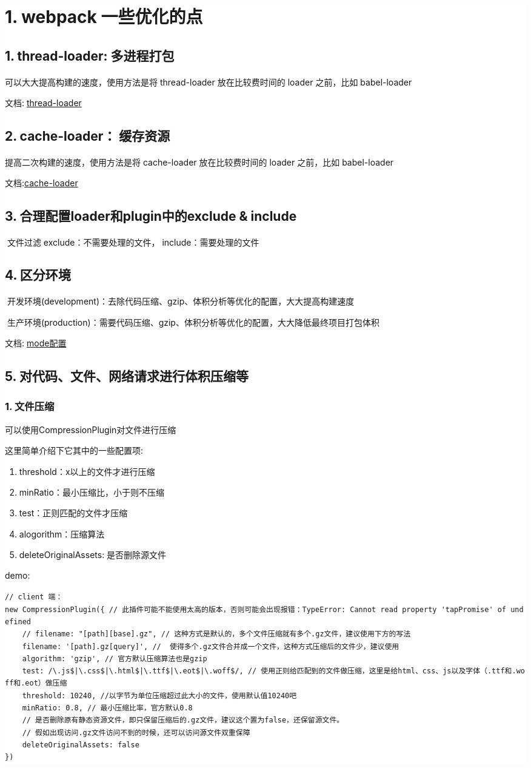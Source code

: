 # 1. webpack 一些优化的点

## 1. thread-loader: 多进程打包

  可以大大提高构建的速度，使用方法是将 ​​thread-loader​​ 放在比较费时间的 loader 之前，比如 ​​babel-loader​​
  
  文档: [thread-loader](https://www.webpackjs.com/loaders/thread-loader/)
  
## 2. cache-loader： 缓存资源

  提高二次构建的速度，使用方法是将 ​​cache-loader​​ 放在比较费时间的 loader 之前，比如 ​​babel-loader​​
  
  文档:[cache-loader](https://webpack.docschina.org/loaders/cache-loader/)
  
## 3. 合理配置loader和plugin中的exclude & include

​​ 文件过滤 exclude​​：不需要处理的文件， include​​：需要处理的文件

## 4. 区分环境

​​ 开发环境(development) ​​：去除代码压缩、gzip、体积分析等优化的配置，大大提高构建速度
  
​​ 生产环境(production) ​​：需要代码压缩、gzip、体积分析等优化的配置，大大降低最终项目打包体积
  
  文档: [mode配置](https://webpack.docschina.org/configuration/mode/)
  
## 5. 对代码、文件、网络请求进行体积压缩等

### 1. 文件压缩
可以使用CompressionPlugin对文件进行压缩
       
这里简单介绍下它其中的一些配置项: 
       
1. threshold：x以上的文件才进行压缩

2. minRatio：最小压缩比，小于则不压缩

3. test：正则匹配的文件才压缩
          
4. alogorithm：压缩算法
          
5. deleteOriginalAssets: 是否删除源文件
          
demo:

```
// client 端：
new CompressionPlugin({ // 此插件可能不能使用太高的版本，否则可能会出现报错：TypeError: Cannot read property 'tapPromise' of undefined
    // filename: "[path][base].gz", // 这种方式是默认的，多个文件压缩就有多个.gz文件，建议使用下方的写法
    filename: '[path].gz[query]', //  使得多个.gz文件合并成一个文件，这种方式压缩后的文件少，建议使用
    algorithm: 'gzip', // 官方默认压缩算法也是gzip
    test: /\.js$|\.css$|\.html$|\.ttf$|\.eot$|\.woff$/, // 使用正则给匹配到的文件做压缩，这里是给html、css、js以及字体（.ttf和.woff和.eot）做压缩
    threshold: 10240, //以字节为单位压缩超过此大小的文件，使用默认值10240吧
    minRatio: 0.8, // 最小压缩比率，官方默认0.8
    // 是否删除原有静态资源文件，即只保留压缩后的.gz文件，建议这个置为false，还保留源文件。
    // 假如出现访问.gz文件访问不到的时候，还可以访问源文件双重保障
    deleteOriginalAssets: false
})
```
